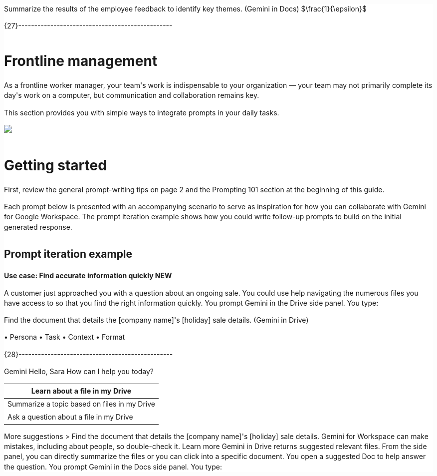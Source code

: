 Summarize the results of the employee feedback to identify key themes. (Gemini in Docs)  $\frac{1}{\epsilon}$ 

{27}------------------------------------------------

# **Frontline management**

As a frontline worker manager, your team's work is indispensable to your organization — your team may not primarily complete its day's work on a computer, but communication and collaboration remains key.

This section provides you with simple ways to integrate prompts in your daily tasks.

![](_page_27_Picture_3.jpeg)

# **Getting started**

First, review the general prompt-writing tips on page 2 and the Prompting 101 section at the beginning of this guide.

Each prompt below is presented with an accompanying scenario to serve as inspiration for how you can collaborate with Gemini for Google Workspace. The prompt iteration example shows how you could write follow-up prompts to build on the initial generated response.

## **Prompt iteration example**

**Use case: Find accurate information quickly NEW**

A customer just approached you with a question about an ongoing sale. You could use help navigating the numerous files you have access to so that you find the right information quickly. You prompt Gemini in the Drive side panel. You type:

Find the document that details the [company name]'s [holiday] sale details. (Gemini in Drive)

• Persona • Task • Context • Format

{28}------------------------------------------------

Gemini
Hello, Sara
How can I help you today?

| Learn about a file in my Drive               |
|----------------------------------------------|
| Summarize a topic based on files in my Drive |
| Ask a question about a file in my Drive      |

More suggestions >
Find the document that details the [company name]'s [holiday] sale details.
Gemini for Workspace can make mistakes, including about people, so double-check it. Learn more
Gemini in Drive returns suggested relevant files. From the side panel, you can directly summarize the files or you can click into a specific document. You open a suggested Doc to help answer the question. You prompt Gemini in the Docs side panel. You type:
